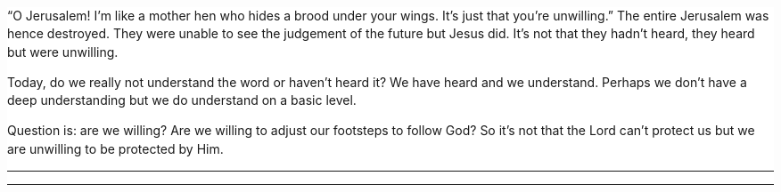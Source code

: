 “O Jerusalem! I’m like a mother hen who hides a brood under your wings. It’s just that you’re unwilling.” The entire Jerusalem was hence destroyed. They were unable to see the judgement of the future but Jesus did. It’s not that they hadn’t heard, they heard but were unwilling. 

Today, do we really not understand the word or haven’t heard it? We have heard and we understand. Perhaps we don’t have a deep understanding but we do understand on a basic level. 

Question is: are we willing? Are we willing to adjust our footsteps to follow God? So it’s not that the Lord can’t protect us but we are unwilling to be protected by Him. 



----
****
